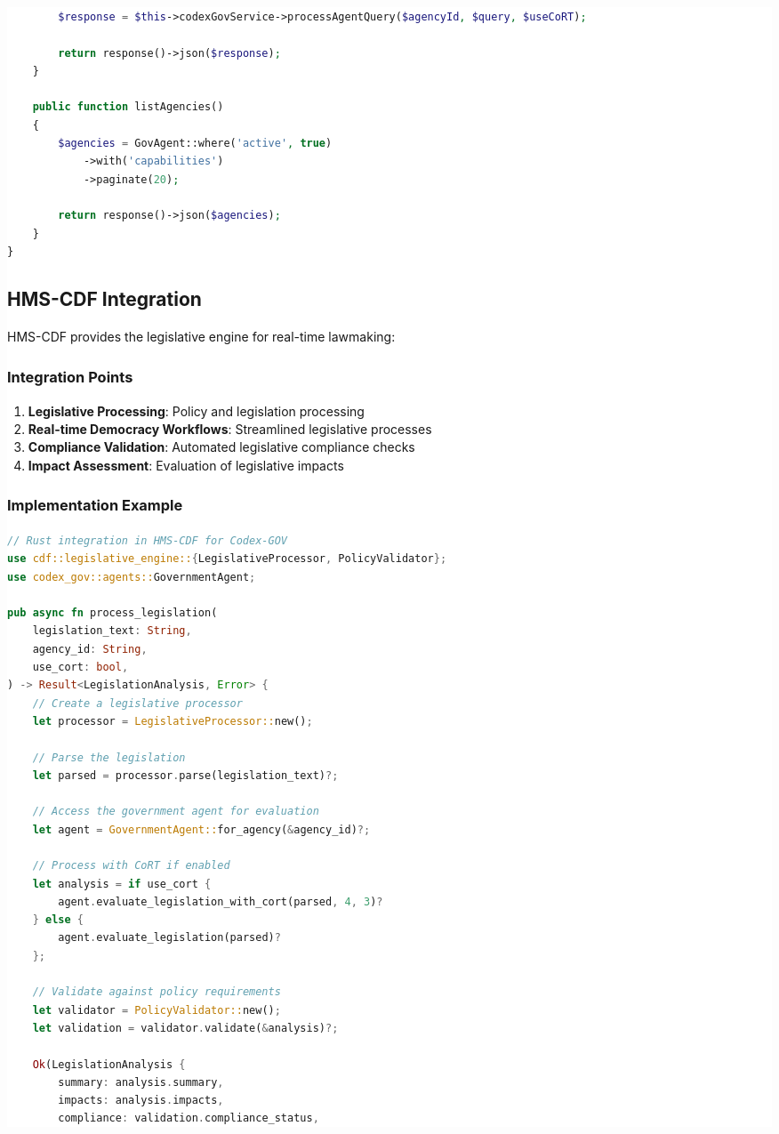 ```php
        $response = $this->codexGovService->processAgentQuery($agencyId, $query, $useCoRT);
        
        return response()->json($response);
    }
    
    public function listAgencies()
    {
        $agencies = GovAgent::where('active', true)
            ->with('capabilities')
            ->paginate(20);
            
        return response()->json($agencies);
    }
}
```

## HMS-CDF Integration

HMS-CDF provides the legislative engine for real-time lawmaking:

### Integration Points

1. **Legislative Processing**: Policy and legislation processing
2. **Real-time Democracy Workflows**: Streamlined legislative processes
3. **Compliance Validation**: Automated legislative compliance checks
4. **Impact Assessment**: Evaluation of legislative impacts

### Implementation Example

```rust
// Rust integration in HMS-CDF for Codex-GOV
use cdf::legislative_engine::{LegislativeProcessor, PolicyValidator};
use codex_gov::agents::GovernmentAgent;

pub async fn process_legislation(
    legislation_text: String,
    agency_id: String,
    use_cort: bool,
) -> Result<LegislationAnalysis, Error> {
    // Create a legislative processor
    let processor = LegislativeProcessor::new();
    
    // Parse the legislation
    let parsed = processor.parse(legislation_text)?;
    
    // Access the government agent for evaluation
    let agent = GovernmentAgent::for_agency(&agency_id)?;
    
    // Process with CoRT if enabled
    let analysis = if use_cort {
        agent.evaluate_legislation_with_cort(parsed, 4, 3)?
    } else {
        agent.evaluate_legislation(parsed)?
    };
    
    // Validate against policy requirements
    let validator = PolicyValidator::new();
    let validation = validator.validate(&analysis)?;
    
    Ok(LegislationAnalysis {
        summary: analysis.summary,
        impacts: analysis.impacts,
        compliance: validation.compliance_status,
```
